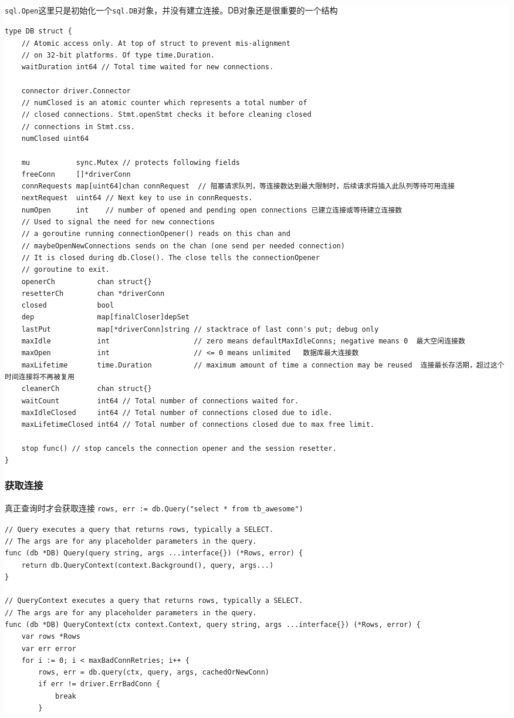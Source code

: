 `sql.Open`这里只是初始化一个`sql.DB`对象，并没有建立连接。DB对象还是很重要的一个结构

```$xslt
type DB struct {
	// Atomic access only. At top of struct to prevent mis-alignment
	// on 32-bit platforms. Of type time.Duration.
	waitDuration int64 // Total time waited for new connections.

	connector driver.Connector
	// numClosed is an atomic counter which represents a total number of
	// closed connections. Stmt.openStmt checks it before cleaning closed
	// connections in Stmt.css.
	numClosed uint64

	mu           sync.Mutex // protects following fields
	freeConn     []*driverConn   
	connRequests map[uint64]chan connRequest  // 阻塞请求队列，等连接数达到最大限制时，后续请求将插入此队列等待可用连接
	nextRequest  uint64 // Next key to use in connRequests.
	numOpen      int    // number of opened and pending open connections 已建立连接或等待建立连接数
	// Used to signal the need for new connections
	// a goroutine running connectionOpener() reads on this chan and
	// maybeOpenNewConnections sends on the chan (one send per needed connection)
	// It is closed during db.Close(). The close tells the connectionOpener
	// goroutine to exit.
	openerCh          chan struct{}
	resetterCh        chan *driverConn
	closed            bool
	dep               map[finalCloser]depSet
	lastPut           map[*driverConn]string // stacktrace of last conn's put; debug only
	maxIdle           int                    // zero means defaultMaxIdleConns; negative means 0  最大空闲连接数
	maxOpen           int                    // <= 0 means unlimited   数据库最大连接数
	maxLifetime       time.Duration          // maximum amount of time a connection may be reused  连接最长存活期，超过这个时间连接将不再被复用
	cleanerCh         chan struct{}
	waitCount         int64 // Total number of connections waited for.
	maxIdleClosed     int64 // Total number of connections closed due to idle.
	maxLifetimeClosed int64 // Total number of connections closed due to max free limit.

	stop func() // stop cancels the connection opener and the session resetter.
}
```

### 获取连接

真正查询时才会获取连接
`rows, err := db.Query("select * from tb_awesome")`

```$xslt
// Query executes a query that returns rows, typically a SELECT.
// The args are for any placeholder parameters in the query.
func (db *DB) Query(query string, args ...interface{}) (*Rows, error) {
	return db.QueryContext(context.Background(), query, args...)
}

// QueryContext executes a query that returns rows, typically a SELECT.
// The args are for any placeholder parameters in the query.
func (db *DB) QueryContext(ctx context.Context, query string, args ...interface{}) (*Rows, error) {
	var rows *Rows
	var err error
	for i := 0; i < maxBadConnRetries; i++ {
		rows, err = db.query(ctx, query, args, cachedOrNewConn)
		if err != driver.ErrBadConn {
			break
		}
```
